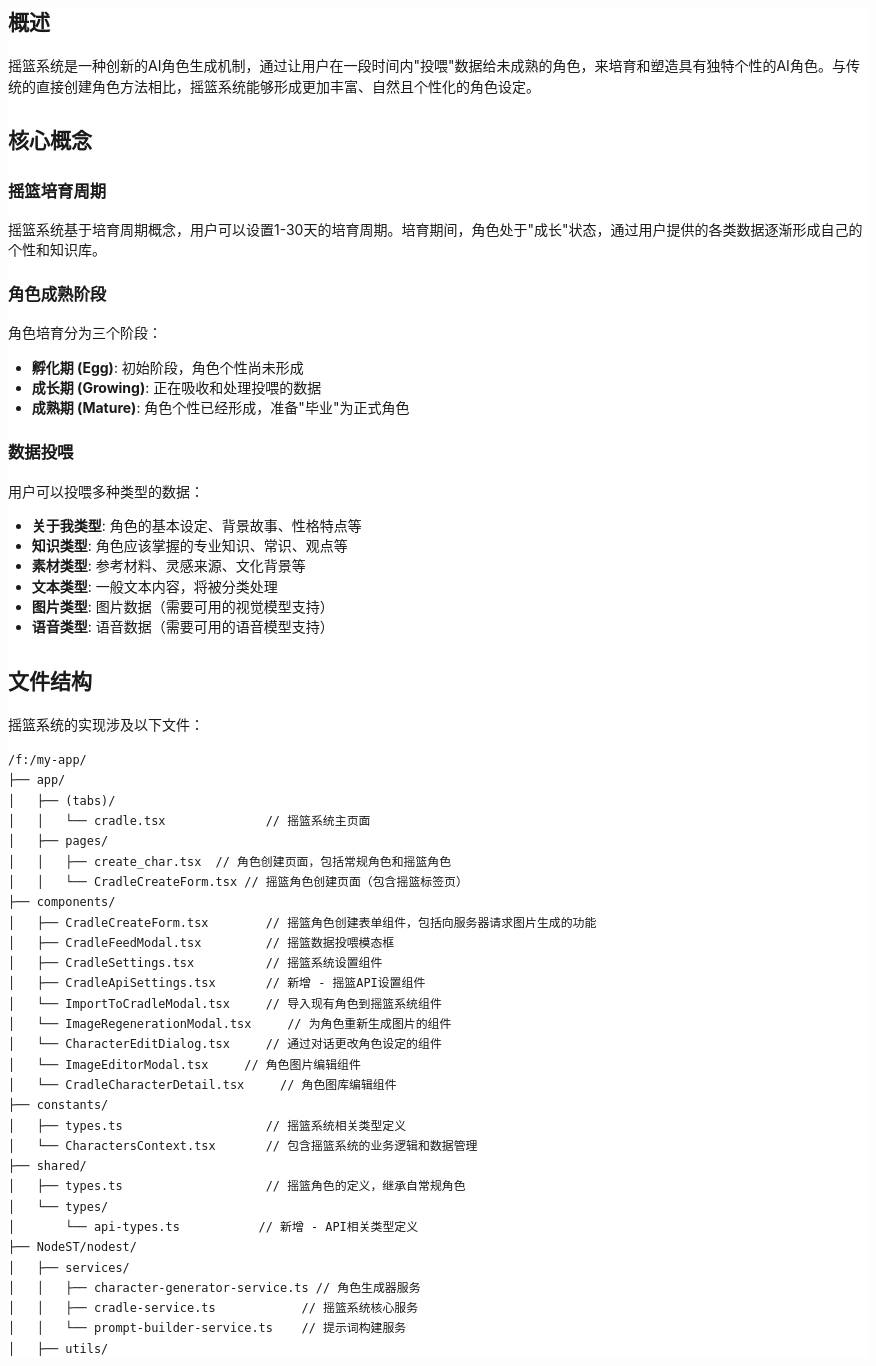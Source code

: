 ## 概述

摇篮系统是一种创新的AI角色生成机制，通过让用户在一段时间内"投喂"数据给未成熟的角色，来培育和塑造具有独特个性的AI角色。与传统的直接创建角色方法相比，摇篮系统能够形成更加丰富、自然且个性化的角色设定。

## 核心概念

### 摇篮培育周期

摇篮系统基于培育周期概念，用户可以设置1-30天的培育周期。培育期间，角色处于"成长"状态，通过用户提供的各类数据逐渐形成自己的个性和知识库。

### 角色成熟阶段

角色培育分为三个阶段：
- **孵化期 (Egg)**: 初始阶段，角色个性尚未形成
- **成长期 (Growing)**: 正在吸收和处理投喂的数据
- **成熟期 (Mature)**: 角色个性已经形成，准备"毕业"为正式角色

### 数据投喂

用户可以投喂多种类型的数据：
- **关于我类型**: 角色的基本设定、背景故事、性格特点等
- **知识类型**: 角色应该掌握的专业知识、常识、观点等
- **素材类型**: 参考材料、灵感来源、文化背景等
- **文本类型**: 一般文本内容，将被分类处理
- **图片类型**: 图片数据（需要可用的视觉模型支持）
- **语音类型**: 语音数据（需要可用的语音模型支持）

## 文件结构

摇篮系统的实现涉及以下文件：

```
/f:/my-app/
├── app/
│   ├── (tabs)/
│   │   └── cradle.tsx              // 摇篮系统主页面
│   ├── pages/
│   │   ├── create_char.tsx  // 角色创建页面，包括常规角色和摇篮角色
│   │   └── CradleCreateForm.tsx // 摇篮角色创建页面（包含摇篮标签页）
├── components/
│   ├── CradleCreateForm.tsx        // 摇篮角色创建表单组件，包括向服务器请求图片生成的功能
│   ├── CradleFeedModal.tsx         // 摇篮数据投喂模态框
│   ├── CradleSettings.tsx          // 摇篮系统设置组件
│   ├── CradleApiSettings.tsx       // 新增 - 摇篮API设置组件
│   └── ImportToCradleModal.tsx     // 导入现有角色到摇篮系统组件
│   └── ImageRegenerationModal.tsx     // 为角色重新生成图片的组件
│   └── CharacterEditDialog.tsx     // 通过对话更改角色设定的组件
│   └── ImageEditorModal.tsx     // 角色图片编辑组件 
│   └── CradleCharacterDetail.tsx     // 角色图库编辑组件
├── constants/
│   ├── types.ts                    // 摇篮系统相关类型定义
│   └── CharactersContext.tsx       // 包含摇篮系统的业务逻辑和数据管理
├── shared/
│   ├── types.ts                    // 摇篮角色的定义，继承自常规角色
│   └── types/
│       └── api-types.ts           // 新增 - API相关类型定义
├── NodeST/nodest/
│   ├── services/
│   │   ├── character-generator-service.ts // 角色生成器服务
│   │   ├── cradle-service.ts            // 摇篮系统核心服务
│   │   └── prompt-builder-service.ts    // 提示词构建服务
│   ├── utils/
```